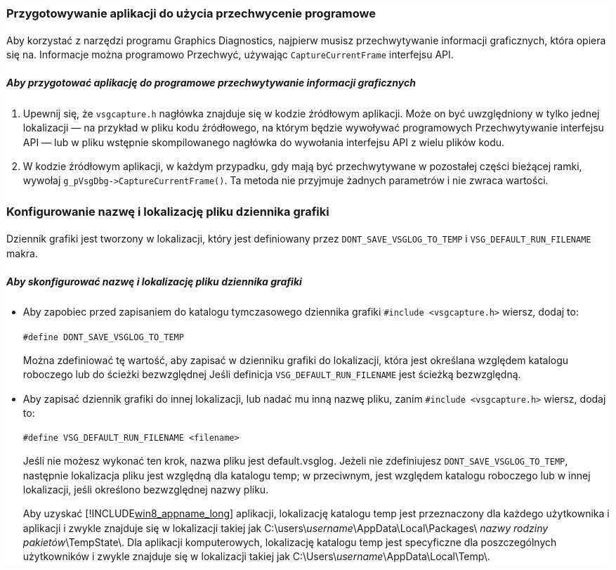 ### <a name="preparing-your-app-to-use-programmatic-capture"></a>Przygotowywanie aplikacji do użycia przechwycenie programowe  
 Aby korzystać z narzędzi programu Graphics Diagnostics, najpierw musisz przechwytywanie informacji graficznych, która opiera się na. Informacje można programowo Przechwyć, używając `CaptureCurrentFrame` interfejsu API.  
  
##### <a name="to-prepare-your-app-to-capture-graphics-information-programmatically"></a>Aby przygotować aplikację do programowe przechwytywanie informacji graficznych  
  
1.  Upewnij się, że `vsgcapture.h` nagłówka znajduje się w kodzie źródłowym aplikacji. Może on być uwzględniony w tylko jednej lokalizacji — na przykład w pliku kodu źródłowego, na którym będzie wywoływać programowych Przechwytywanie interfejsu API — lub w pliku wstępnie skompilowanego nagłówka do wywołania interfejsu API z wielu plików kodu.  
  
2.  W kodzie źródłowym aplikacji, w każdym przypadku, gdy mają być przechwytywane w pozostałej części bieżącej ramki, wywołaj `g_pVsgDbg->CaptureCurrentFrame()`. Ta metoda nie przyjmuje żadnych parametrów i nie zwraca wartości.  
  
### <a name="configuring-the-name-and-location-of-the-graphics-log-file"></a>Konfigurowanie nazwę i lokalizację pliku dziennika grafiki  
 Dziennik grafiki jest tworzony w lokalizacji, który jest definiowany przez `DONT_SAVE_VSGLOG_TO_TEMP` i `VSG_DEFAULT_RUN_FILENAME` makra.  
  
##### <a name="to-configure-the-name-and-location-of-the-graphics-log-file"></a>Aby skonfigurować nazwę i lokalizację pliku dziennika grafiki  
  
- Aby zapobiec przed zapisaniem do katalogu tymczasowego dziennika grafiki `#include <vsgcapture.h>` wiersz, dodaj to:  
  
  ```  
  #define DONT_SAVE_VSGLOG_TO_TEMP  
  ```  
  
   Można zdefiniować tę wartość, aby zapisać w dzienniku grafiki do lokalizacji, która jest określana względem katalogu roboczego lub do ścieżki bezwzględnej Jeśli definicja `VSG_DEFAULT_RUN_FILENAME` jest ścieżką bezwzględną.  
  
- Aby zapisać dziennik grafiki do innej lokalizacji, lub nadać mu inną nazwę pliku, zanim `#include <vsgcapture.h>` wiersz, dodaj to:  
  
  ```  
  #define VSG_DEFAULT_RUN_FILENAME <filename>  
  ```  
  
   Jeśli nie możesz wykonać ten krok, nazwa pliku jest default.vsglog. Jeżeli nie zdefiniujesz `DONT_SAVE_VSGLOG_TO_TEMP`, następnie lokalizacja pliku jest względną dla katalogu temp; w przeciwnym, jest względem katalogu roboczego lub w innej lokalizacji, jeśli określono bezwzględnej nazwy pliku.  
  
  Aby uzyskać [!INCLUDE[win8_appname_long](../includes/win8-appname-long-md.md)] aplikacji, lokalizację katalogu temp jest przeznaczony dla każdego użytkownika i aplikacji i zwykle znajduje się w lokalizacji takiej jak C:\users\\*username*\AppData\Local\Packages\\ *nazwy rodziny pakietów*\TempState\\. Dla aplikacji komputerowych, lokalizację katalogu temp jest specyficzne dla poszczególnych użytkowników i zwykle znajduje się w lokalizacji takiej jak C:\Users\\*username*\AppData\Local\Temp\\.  
  